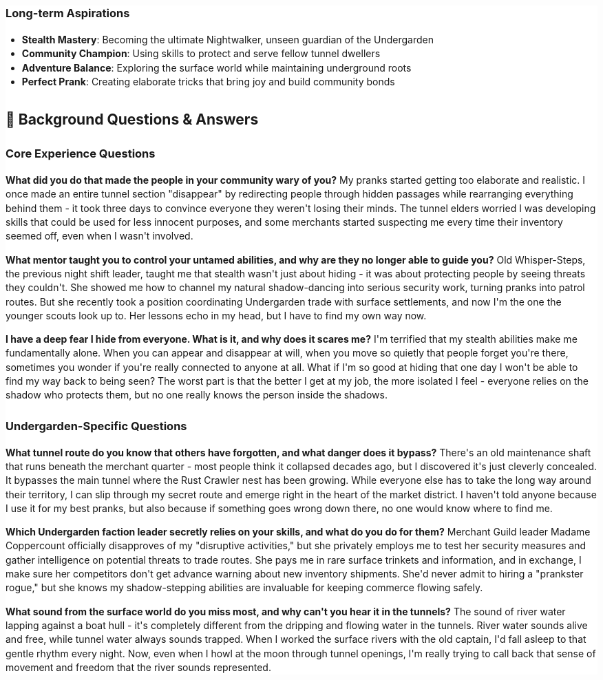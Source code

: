 ### Long-term Aspirations
- **Stealth Mastery**: Becoming the ultimate Nightwalker, unseen guardian of the Undergarden
- **Community Champion**: Using skills to protect and serve fellow tunnel dwellers
- **Adventure Balance**: Exploring the surface world while maintaining underground roots
- **Perfect Prank**: Creating elaborate tricks that bring joy and build community bonds

## 📝 Background Questions & Answers

### Core Experience Questions

**What did you do that made the people in your community wary of you?**
My pranks started getting too elaborate and realistic. I once made an entire tunnel section "disappear" by redirecting people through hidden passages while rearranging everything behind them - it took three days to convince everyone they weren't losing their minds. The tunnel elders worried I was developing skills that could be used for less innocent purposes, and some merchants started suspecting me every time their inventory seemed off, even when I wasn't involved.

**What mentor taught you to control your untamed abilities, and why are they no longer able to guide you?**
Old Whisper-Steps, the previous night shift leader, taught me that stealth wasn't just about hiding - it was about protecting people by seeing threats they couldn't. She showed me how to channel my natural shadow-dancing into serious security work, turning pranks into patrol routes. But she recently took a position coordinating Undergarden trade with surface settlements, and now I'm the one the younger scouts look up to. Her lessons echo in my head, but I have to find my own way now.

**I have a deep fear I hide from everyone. What is it, and why does it scares me?**
I'm terrified that my stealth abilities make me fundamentally alone. When you can appear and disappear at will, when you move so quietly that people forget you're there, sometimes you wonder if you're really connected to anyone at all. What if I'm so good at hiding that one day I won't be able to find my way back to being seen? The worst part is that the better I get at my job, the more isolated I feel - everyone relies on the shadow who protects them, but no one really knows the person inside the shadows.

### Undergarden-Specific Questions

**What tunnel route do you know that others have forgotten, and what danger does it bypass?**
There's an old maintenance shaft that runs beneath the merchant quarter - most people think it collapsed decades ago, but I discovered it's just cleverly concealed. It bypasses the main tunnel where the Rust Crawler nest has been growing. While everyone else has to take the long way around their territory, I can slip through my secret route and emerge right in the heart of the market district. I haven't told anyone because I use it for my best pranks, but also because if something goes wrong down there, no one would know where to find me.

**Which Undergarden faction leader secretly relies on your skills, and what do you do for them?**
Merchant Guild leader Madame Coppercount officially disapproves of my "disruptive activities," but she privately employs me to test her security measures and gather intelligence on potential threats to trade routes. She pays me in rare surface trinkets and information, and in exchange, I make sure her competitors don't get advance warning about new inventory shipments. She'd never admit to hiring a "prankster rogue," but she knows my shadow-stepping abilities are invaluable for keeping commerce flowing safely.

**What sound from the surface world do you miss most, and why can't you hear it in the tunnels?**
The sound of river water lapping against a boat hull - it's completely different from the dripping and flowing water in the tunnels. River water sounds alive and free, while tunnel water always sounds trapped. When I worked the surface rivers with the old captain, I'd fall asleep to that gentle rhythm every night. Now, even when I howl at the moon through tunnel openings, I'm really trying to call back that sense of movement and freedom that the river sounds represented.

